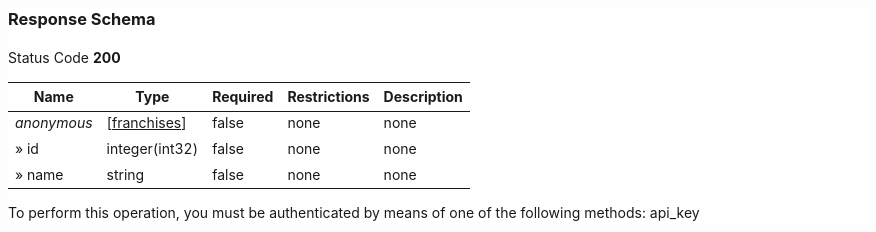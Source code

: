 <h3 id="getfranchises-responseschema">Response Schema</h3>

Status Code **200**

|Name|Type|Required|Restrictions|Description|
|---|---|---|---|---|
|*anonymous*|[[franchises](#schemafranchises)]|false|none|none|
|» id|integer(int32)|false|none|none|
|» name|string|false|none|none|

<aside class="warning">
To perform this operation, you must be authenticated by means of one of the following methods:
api_key
</aside>

